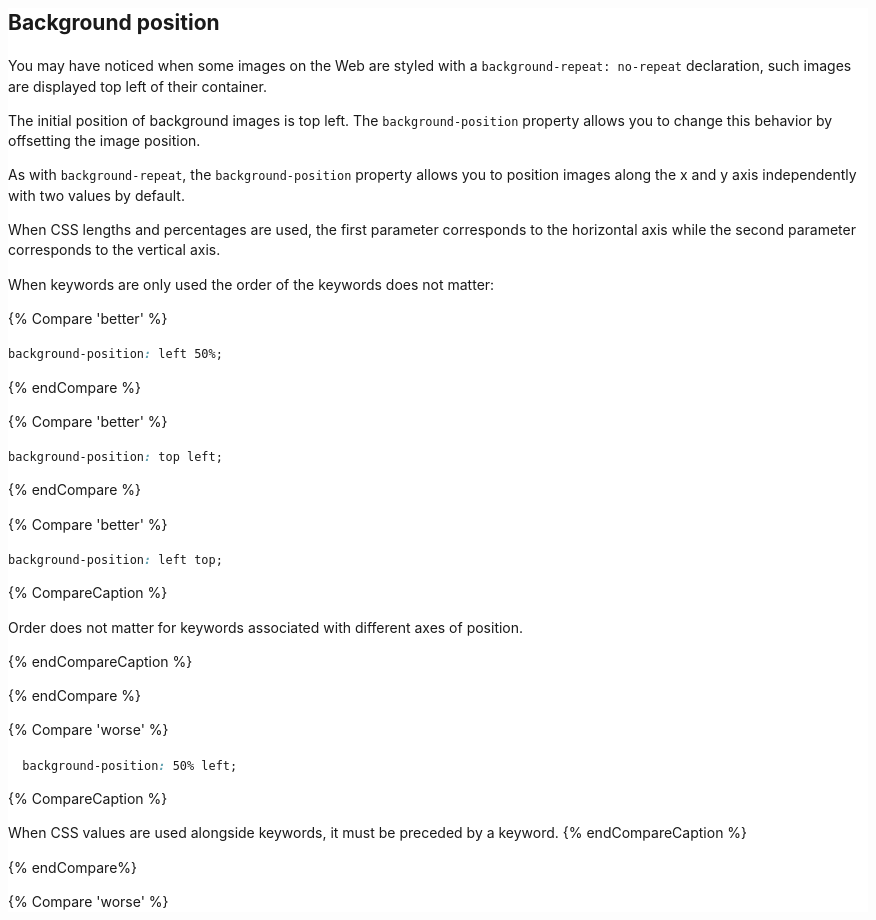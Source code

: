 ## Background position

You may have noticed when some images on the Web are styled with a `background-repeat: no-repeat` declaration, such images are displayed top left of their container.

The initial position of background images is top left. The `background-position`  property allows you to change this behavior by offsetting the image position.

As with `background-repeat`,  the `background-position` property allows you to position images along the x and y axis independently with two values by default.

When CSS lengths and percentages are used, the first parameter corresponds to the horizontal axis while the second parameter corresponds to the vertical axis.

When keywords are only used the order of the keywords does not matter:

{% Compare 'better' %}

```css
background-position: left 50%;
```

{% endCompare %}

{% Compare 'better' %}

```css
background-position: top left;
```

{% endCompare %}


{% Compare 'better' %}

```css
background-position: left top;
```

{% CompareCaption %}

Order does not matter for keywords associated with different axes of position.

{% endCompareCaption %}

{% endCompare %}


{% Compare 'worse' %}

```css
  background-position: 50% left;
```

{% CompareCaption %}

When CSS values are used alongside keywords, it must be preceded by a keyword.
{% endCompareCaption %}

{% endCompare%}

{% Compare 'worse' %}
